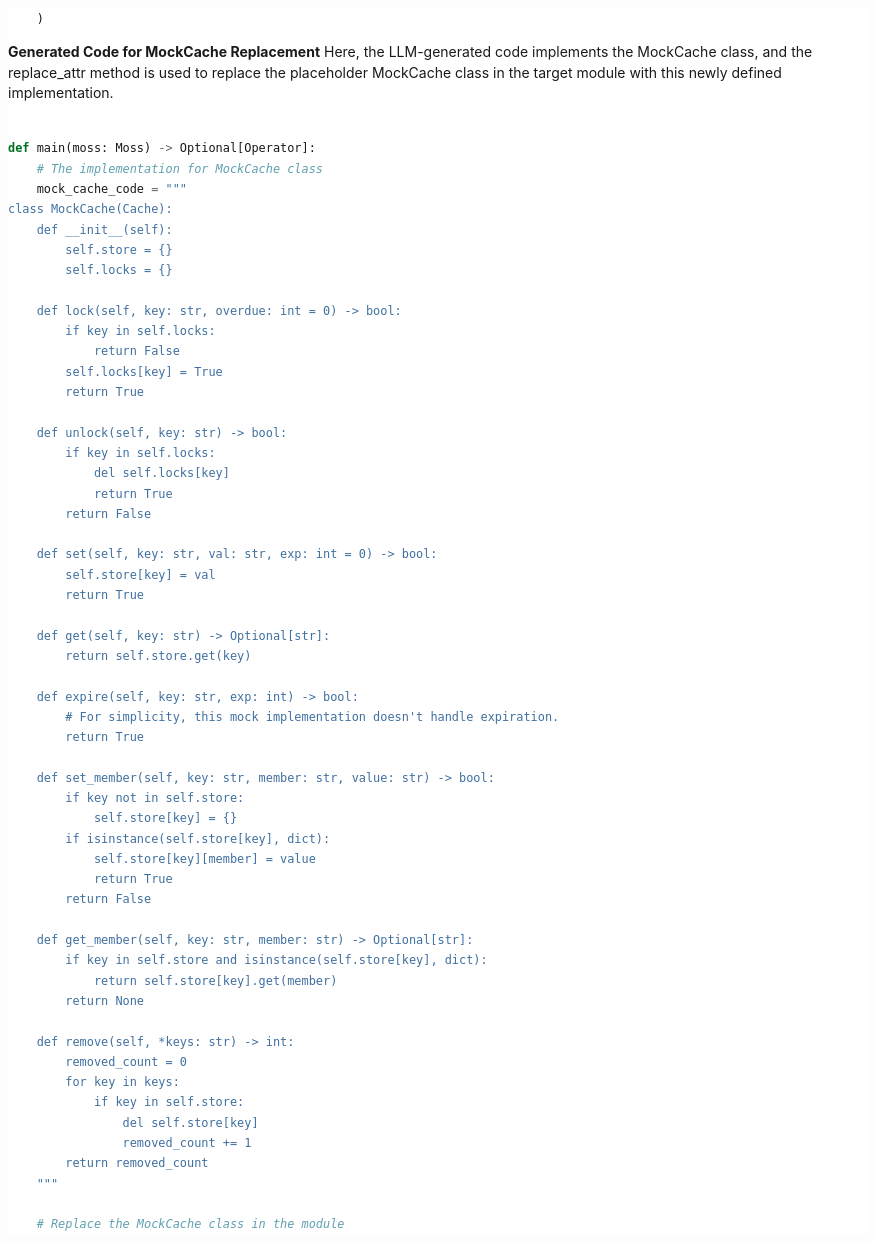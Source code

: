 ```
    )
```

**Generated Code for MockCache Replacement**
Here, the LLM-generated code implements the MockCache class, and the replace_attr method is used to replace the placeholder MockCache class in the target module with this newly defined implementation.   

```python

def main(moss: Moss) -> Optional[Operator]:
    # The implementation for MockCache class
    mock_cache_code = """
class MockCache(Cache):
    def __init__(self):
        self.store = {}
        self.locks = {}

    def lock(self, key: str, overdue: int = 0) -> bool:
        if key in self.locks:
            return False
        self.locks[key] = True
        return True

    def unlock(self, key: str) -> bool:
        if key in self.locks:
            del self.locks[key]
            return True
        return False

    def set(self, key: str, val: str, exp: int = 0) -> bool:
        self.store[key] = val
        return True

    def get(self, key: str) -> Optional[str]:
        return self.store.get(key)

    def expire(self, key: str, exp: int) -> bool:
        # For simplicity, this mock implementation doesn't handle expiration.
        return True

    def set_member(self, key: str, member: str, value: str) -> bool:
        if key not in self.store:
            self.store[key] = {}
        if isinstance(self.store[key], dict):
            self.store[key][member] = value
            return True
        return False

    def get_member(self, key: str, member: str) -> Optional[str]:
        if key in self.store and isinstance(self.store[key], dict):
            return self.store[key].get(member)
        return None

    def remove(self, *keys: str) -> int:
        removed_count = 0
        for key in keys:
            if key in self.store:
                del self.store[key]
                removed_count += 1
        return removed_count
    """

    # Replace the MockCache class in the module
```